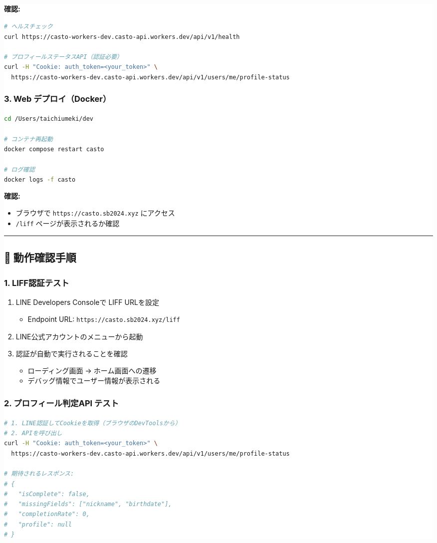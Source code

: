**確認:**
```bash
# ヘルスチェック
curl https://casto-workers-dev.casto-api.workers.dev/api/v1/health

# プロフィールステータスAPI（認証必要）
curl -H "Cookie: auth_token=<your_token>" \
  https://casto-workers-dev.casto-api.workers.dev/api/v1/users/me/profile-status
```

### 3. Web デプロイ（Docker）

```bash
cd /Users/taichiumeki/dev

# コンテナ再起動
docker compose restart casto

# ログ確認
docker logs -f casto
```

**確認:**
- ブラウザで `https://casto.sb2024.xyz` にアクセス
- `/liff` ページが表示されるか確認

---

## 🧪 動作確認手順

### 1. LIFF認証テスト

1. LINE Developers Consoleで LIFF URLを設定
   - Endpoint URL: `https://casto.sb2024.xyz/liff`
   
2. LINE公式アカウントのメニューから起動
   
3. 認証が自動で実行されることを確認
   - ローディング画面 → ホーム画面への遷移
   - デバッグ情報でユーザー情報が表示される

### 2. プロフィール判定API テスト

```bash
# 1. LINE認証してCookieを取得（ブラウザのDevToolsから）
# 2. APIを呼び出し
curl -H "Cookie: auth_token=<your_token>" \
  https://casto-workers-dev.casto-api.workers.dev/api/v1/users/me/profile-status

# 期待されるレスポンス:
# {
#   "isComplete": false,
#   "missingFields": ["nickname", "birthdate"],
#   "completionRate": 0,
#   "profile": null
# }
```
